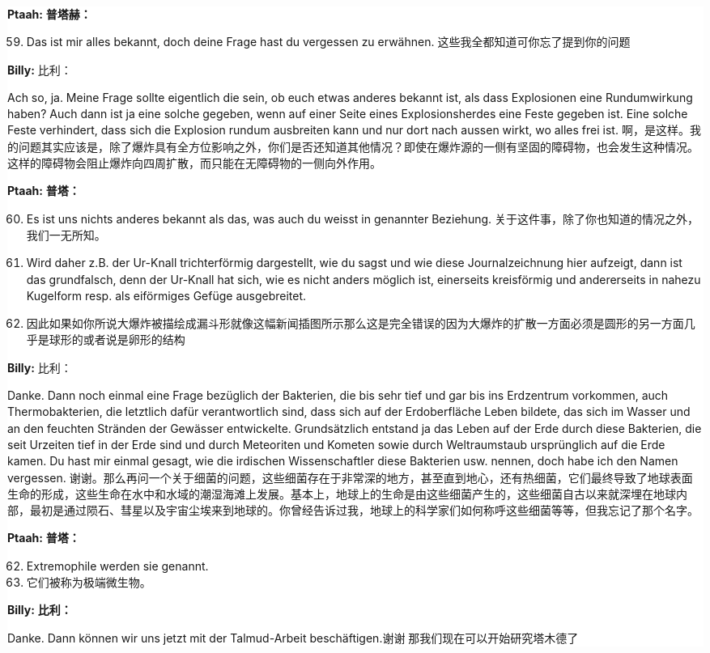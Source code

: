 **Ptaah:**
**普塔赫：**

59. Das ist mir alles bekannt, doch deine Frage hast du vergessen zu erwähnen.
这些我全都知道可你忘了提到你的问题

**Billy:**
比利：

Ach so, ja. Meine Frage sollte eigentlich die sein, ob euch etwas anderes bekannt ist, als dass Explosionen eine Rundumwirkung haben? Auch dann ist ja eine solche gegeben, wenn auf einer Seite eines Explosionsherdes eine Feste gegeben ist. Eine solche Feste verhindert, dass sich die Explosion rundum ausbreiten kann und nur dort nach aussen wirkt, wo alles frei ist.
啊，是这样。我的问题其实应该是，除了爆炸具有全方位影响之外，你们是否还知道其他情况？即使在爆炸源的一侧有坚固的障碍物，也会发生这种情况。这样的障碍物会阻止爆炸向四周扩散，而只能在无障碍物的一侧向外作用。

**Ptaah:**
**普塔：**

60. Es ist uns nichts anderes bekannt als das, was auch du weisst in genannter Beziehung.
关于这件事，除了你也知道的情况之外，我们一无所知。

61. Wird daher z.B. der Ur-Knall trichterförmig dargestellt, wie du sagst und wie diese Journalzeichnung hier aufzeigt, dann ist das grundfalsch, denn der Ur-Knall hat sich, wie es nicht anders möglich ist, einerseits kreisförmig und andererseits in nahezu Kugelform resp. als eiförmiges Gefüge ausgebreitet.
61. 因此如果如你所说大爆炸被描绘成漏斗形就像这幅新闻插图所示那么这是完全错误的因为大爆炸的扩散一方面必须是圆形的另一方面几乎是球形的或者说是卵形的结构

**Billy:**
比利：

Danke. Dann noch einmal eine Frage bezüglich der Bakterien, die bis sehr tief und gar bis ins Erdzentrum vorkommen, auch Thermobakterien, die letztlich dafür verantwortlich sind, dass sich auf der Erdoberfläche Leben bildete, das sich im Wasser und an den feuchten Stränden der Gewässer entwickelte. Grundsätzlich entstand ja das Leben auf der Erde durch diese Bakterien, die seit Urzeiten tief in der Erde sind und durch Meteoriten und Kometen sowie durch Weltraumstaub ursprünglich auf die Erde kamen. Du hast mir einmal gesagt, wie die irdischen Wissenschaftler diese Bakterien usw. nennen, doch habe ich den Namen vergessen.
谢谢。那么再问一个关于细菌的问题，这些细菌存在于非常深的地方，甚至直到地心，还有热细菌，它们最终导致了地球表面生命的形成，这些生命在水中和水域的潮湿海滩上发展。基本上，地球上的生命是由这些细菌产生的，这些细菌自古以来就深埋在地球内部，最初是通过陨石、彗星以及宇宙尘埃来到地球的。你曾经告诉过我，地球上的科学家们如何称呼这些细菌等等，但我忘记了那个名字。

**Ptaah:**
**普塔：**

62. Extremophile werden sie genannt.
62. 它们被称为极端微生物。

**Billy:**
**比利：**

Danke. Dann können wir uns jetzt mit der Talmud-Arbeit beschäftigen.谢谢 那我们现在可以开始研究塔木德了

